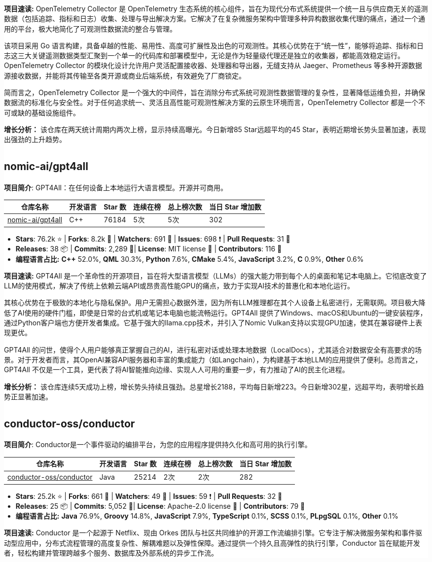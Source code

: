 **项目速读:** OpenTelemetry Collector 是 OpenTelemetry 生态系统的核心组件，旨在为现代分布式系统提供一个统一且与供应商无关的遥测数据（包括追踪、指标和日志）收集、处理与导出解决方案。它解决了在复杂微服务架构中管理多种异构数据收集代理的痛点，通过一个通用的平台，极大地简化了可观测性数据流的整合与管理。

该项目采用 Go 语言构建，具备卓越的性能、易用性、高度可扩展性及出色的可观测性。其核心优势在于“统一性”，能够将追踪、指标和日志这三大关键遥测数据类型汇聚到一个单一的代码库和部署模型中，无论是作为轻量级代理还是独立的收集器，都能高效稳定运行。OpenTelemetry Collector 的模块化设计允许用户灵活配置接收器、处理器和导出器，无缝支持从 Jaeger、Prometheus 等多种开源数据源接收数据，并能将其传输至各类开源或商业后端系统，有效避免了厂商锁定。

简而言之，OpenTelemetry Collector 是一个强大的中间件，旨在消除分布式系统可观测性数据管理的复杂性，显著降低运维负担，并确保数据流的标准化与安全性。对于任何追求统一、灵活且高性能可观测性解决方案的云原生环境而言，OpenTelemetry Collector 都是一个不可或缺的基础设施组件。

**增长分析：** 该仓库在两天统计周期内两次上榜，显示持续高曝光。今日新增85 Star远超平均的45 Star，表明近期增长势头显著加速，表现出强劲的上升趋势。

## nomic-ai/gpt4all

**项目简介**: GPT4All：在任何设备上本地运行大语言模型。开源并可商用。

| 仓库名称  | 开发语言 | Star 数 | 连续在榜 | 总上榜次数 | 当日 Star 增加数 |
| -------  | ------- | ------- | -------- | ---------- | --------------- |
| [nomic-ai/gpt4all](https://github.com/nomic-ai/gpt4all)  | C++ | 76184 | 5次 | 5次 | 302 |

- **Stars**: 76.2k ⭐ | **Forks**: 8.2k 🔄 | **Watchers**: 691 👀 | **Issues**: 698 ❗ | **Pull Requests**: 31 🔀
- **Releases**: 38 📦 | **Commits**: 2,289 📝| **License**: MIT license 📜 | **Contributors**: 116 👥 
- **编程语言占比:** **C++** 52.0%, **QML** 30.3%, **Python** 7.6%, **CMake** 5.4%, **JavaScript** 3.2%, **C** 0.9%, **Other** 0.6%


**项目速读:** GPT4All 是一个革命性的开源项目，旨在将大型语言模型（LLMs）的强大能力带到每个人的桌面和笔记本电脑上。它彻底改变了LLM的使用模式，解决了传统上依赖云端API或昂贵高性能GPU的痛点，致力于实现AI技术的普惠化和本地化运行。

其核心优势在于极致的本地化与隐私保护。用户无需担心数据外泄，因为所有LLM推理都在其个人设备上私密进行，无需联网。项目极大降低了AI使用的硬件门槛，即使是日常的台式机或笔记本电脑也能流畅运行。GPT4All 提供了Windows、macOS和Ubuntu的一键安装程序，通过Python客户端也方便开发者集成。它基于强大的llama.cpp技术，并引入了Nomic Vulkan支持以实现GPU加速，使其在兼容硬件上表现更优。

GPT4All 的问世，使得个人用户能够真正掌握自己的AI，进行私密对话或处理本地数据（LocalDocs），尤其适合对数据安全有高要求的场景。对于开发者而言，其OpenAI兼容API服务器和丰富的集成能力（如Langchain），为构建基于本地LLM的应用提供了便利。总而言之，GPT4All 不仅是一个工具，更代表了将AI智能推向边缘、实现人人可用的重要一步，有力推动了AI的民主化进程。

**增长分析：** 该仓库连续5天成功上榜，增长势头持续且强劲。总星增长2188，平均每日新增223。今日新增302星，远超平均，表明增长趋势正显著加速。

## conductor-oss/conductor

**项目简介**: Conductor是一个事件驱动的编排平台，为您的应用程序提供持久化和高可用的执行引擎。

| 仓库名称  | 开发语言 | Star 数 | 连续在榜 | 总上榜次数 | 当日 Star 增加数 |
| -------  | ------- | ------- | -------- | ---------- | --------------- |
| [conductor-oss/conductor](https://github.com/conductor-oss/conductor)  | Java | 25214 | 2次 | 2次 | 282 |

- **Stars**: 25.2k ⭐ | **Forks**: 661 🔄 | **Watchers**: 49 👀 | **Issues**: 59 ❗ | **Pull Requests**: 32 🔀
- **Releases**: 25 📦 | **Commits**: 5,052 📝| **License**: Apache-2.0 license 📜 | **Contributors**: 79 👥 
- **编程语言占比:** **Java** 76.9%, **Groovy** 14.8%, **JavaScript** 7.9%, **TypeScript** 0.1%, **SCSS** 0.1%, **PLpgSQL** 0.1%, **Other** 0.1%


**项目速读:** Conductor 是一个起源于 Netflix、现由 Orkes 团队与社区共同维护的开源工作流编排引擎。它专注于解决微服务架构和事件驱动型应用中，分布式流程管理的高度复杂性、解耦难题以及弹性保障。通过提供一个持久且高弹性的执行引擎，Conductor 旨在赋能开发者，轻松构建并管理跨越多个服务、数据库及外部系统的异步工作流。
